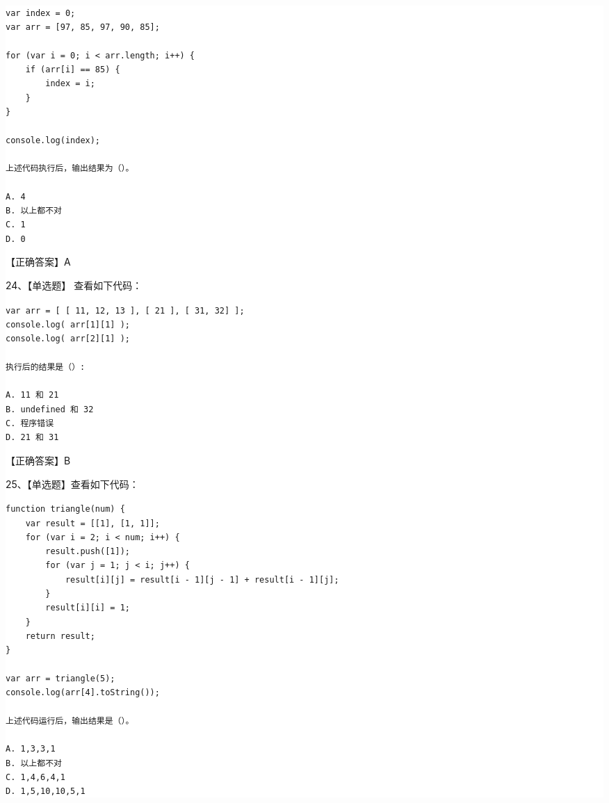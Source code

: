 ```
var index = 0;
var arr = [97, 85, 97, 90, 85];

for (var i = 0; i < arr.length; i++) {
    if (arr[i] == 85) {
        index = i;
    }
}

console.log(index);

上述代码执行后，输出结果为（）。

A. 4 
B. 以上都不对 
C. 1 
D. 0
```

【正确答案】A
　


24、【单选题】
查看如下代码：

```
var arr = [ [ 11, 12, 13 ], [ 21 ], [ 31, 32] ];
console.log( arr[1][1] );
console.log( arr[2][1] );

执行后的结果是（）:
 
A. 11 和 21 
B. undefined 和 32 
C. 程序错误 
D. 21 和 31
```

【正确答案】B
　

25、【单选题】查看如下代码：

```
function triangle(num) {
    var result = [[1], [1, 1]];
    for (var i = 2; i < num; i++) {
        result.push([1]);
        for (var j = 1; j < i; j++) {
            result[i][j] = result[i - 1][j - 1] + result[i - 1][j];
        }
        result[i][i] = 1;
    }
    return result;
}

var arr = triangle(5);
console.log(arr[4].toString());

上述代码运行后，输出结果是（）。
 
A. 1,3,3,1 
B. 以上都不对 
C. 1,4,6,4,1 
D. 1,5,10,10,5,1
```
